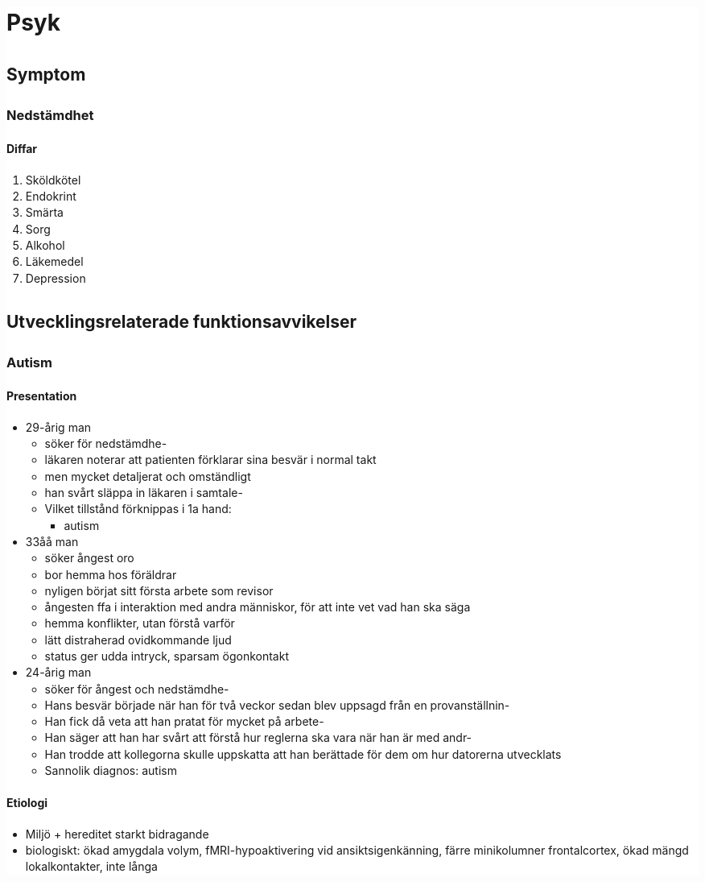 # Psyk

## Symptom

### Nedstämdhet

#### Diffar
1. Sköldkötel
2. Endokrint
3. Smärta
4. Sorg
5. Alkohol
6. Läkemedel
7. Depression



## Utvecklingsrelaterade funktionsavvikelser

### Autism	
#### Presentation
- 29-årig man 
    - söker för nedstämdhe- 
    - läkaren noterar att patienten förklarar sina besvär i normal takt 
    - men mycket detaljerat och omständligt 
    - han svårt släppa in läkaren i samtale- 
    - Vilket tillstånd förknippas i 1a hand: 
        - autism 
- 33åå man
    - söker ångest oro
    - bor hemma hos föräldrar
    - nyligen börjat sitt första arbete som revisor
    - ångesten ffa i interaktion med andra människor, för att inte vet vad han ska säga
    - hemma konflikter, utan förstå varför
    - lätt distraherad ovidkommande ljud
    - status ger udda intryck, sparsam ögonkontakt
- 24-årig man 
    - söker för ångest och nedstämdhe- 
    - Hans besvär började när han för två veckor sedan blev uppsagd från en provanställnin- 
    - Han fick då veta att han pratat för mycket på arbete- 
    - Han säger att han har svårt att förstå hur reglerna ska vara när han är med andr- 
    - Han trodde att kollegorna skulle uppskatta att han berättade för dem om hur datorerna utvecklats
    - Sannolik diagnos: autism
	
#### Etiologi
- Miljö + hereditet starkt bidragande
- biologiskt: ökad amygdala volym, fMRI-hypoaktivering vid ansiktsigenkänning, färre minikolumner frontalcortex, ökad mängd lokalkontakter, inte långa
	